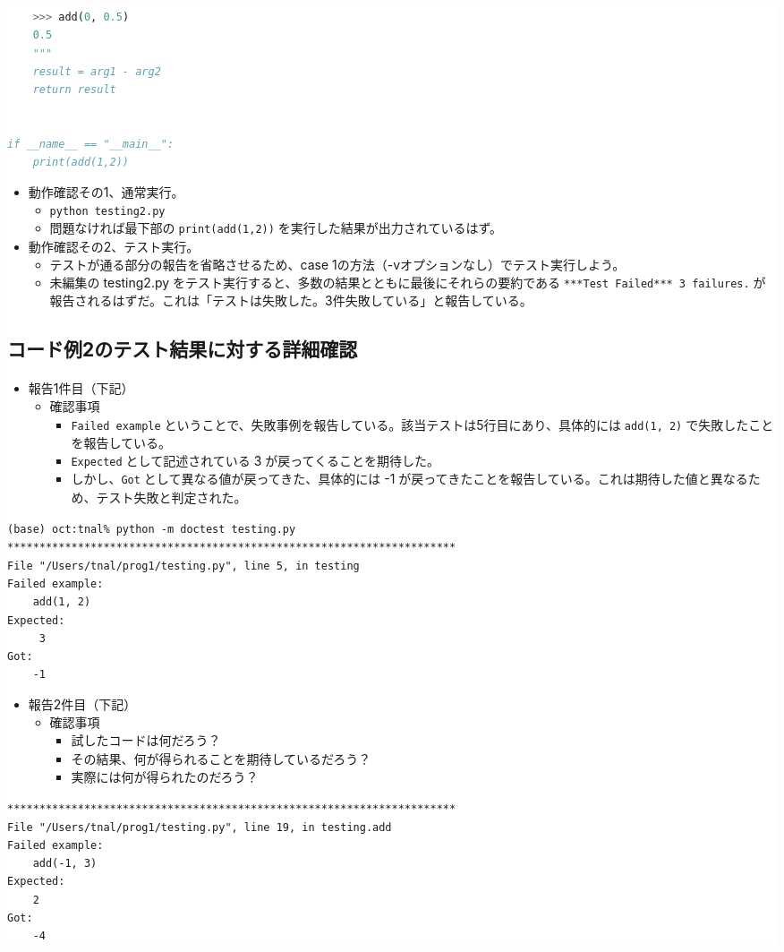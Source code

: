 ```Python
    >>> add(0, 0.5)
    0.5
    """
    result = arg1 - arg2
    return result


if __name__ == "__main__":
    print(add(1,2))
```

- 動作確認その1、通常実行。
  - ``python testing2.py``
  - 問題なければ最下部の ``print(add(1,2))`` を実行した結果が出力されているはず。
- 動作確認その2、テスト実行。
  - テストが通る部分の報告を省略させるため、case 1の方法（-vオプションなし）でテスト実行しよう。
  - 未編集の testing2.py をテスト実行すると、多数の結果とともに最後にそれらの要約である ``***Test Failed*** 3 failures.`` が報告されるはずだ。これは「テストは失敗した。3件失敗している」と報告している。

## <a name="code2_reading">コード例2のテスト結果に対する詳細確認</a>
- 報告1件目（下記）
  - 確認事項
    - ``Failed example`` ということで、失敗事例を報告している。該当テストは5行目にあり、具体的には ``add(1, 2)`` で失敗したことを報告している。
    - ``Expected`` として記述されている 3 が戻ってくることを期待した。
    - しかし、``Got`` として異なる値が戻ってきた、具体的には -1 が戻ってきたことを報告している。これは期待した値と異なるため、テスト失敗と判定された。

```
(base) oct:tnal% python -m doctest testing.py
**********************************************************************
File "/Users/tnal/prog1/testing.py", line 5, in testing
Failed example:
    add(1, 2)
Expected:
     3
Got:
    -1
```

- 報告2件目（下記）
  - 確認事項
    - 試したコードは何だろう？
    - その結果、何が得られることを期待しているだろう？
    - 実際には何が得られたのだろう？

```
**********************************************************************
File "/Users/tnal/prog1/testing.py", line 19, in testing.add
Failed example:
    add(-1, 3)
Expected:
    2
Got:
    -4
```
